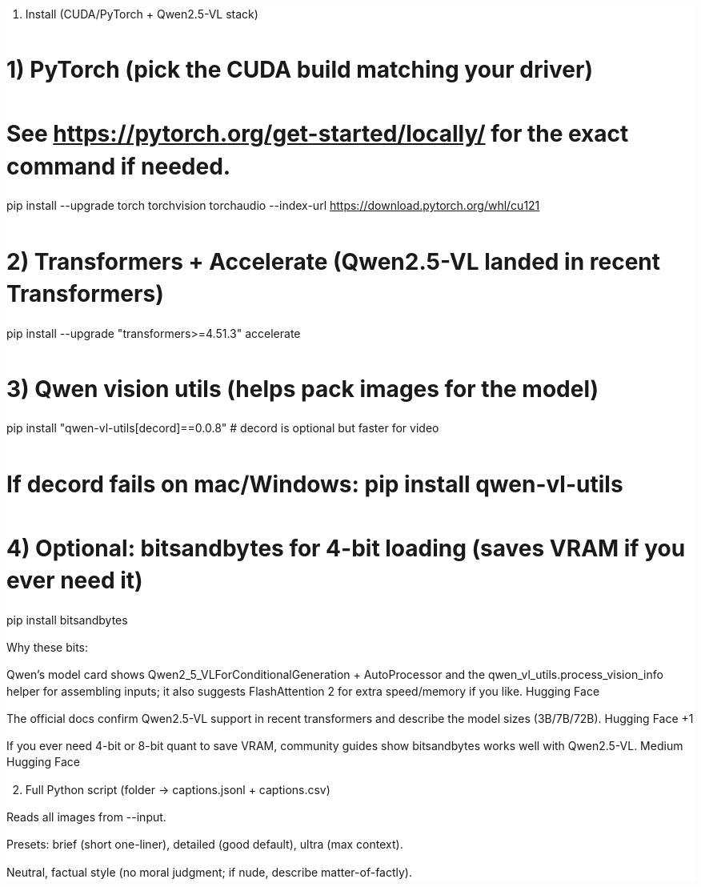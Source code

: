 1. Install (CUDA/PyTorch + Qwen2.5-VL stack)

# 1) PyTorch (pick the CUDA build matching your driver)

# See https://pytorch.org/get-started/locally/ for the exact command if needed.

pip install --upgrade torch torchvision torchaudio --index-url https://download.pytorch.org/whl/cu121

# 2) Transformers + Accelerate (Qwen2.5-VL landed in recent Transformers)

pip install --upgrade "transformers>=4.51.3" accelerate

# 3) Qwen vision utils (helps pack images for the model)

pip install "qwen-vl-utils[decord]==0.0.8" # decord is optional but faster for video

# If decord fails on mac/Windows: pip install qwen-vl-utils

# 4) Optional: bitsandbytes for 4-bit loading (saves VRAM if you ever need it)

pip install bitsandbytes

Why these bits:

Qwen’s model card shows Qwen2_5_VLForConditionalGeneration + AutoProcessor and the qwen_vl_utils.process_vision_info helper for assembling inputs; it also suggests FlashAttention 2 for extra speed/memory if you like.
Hugging Face

The official docs confirm Qwen2.5-VL support in recent transformers and describe the model sizes (3B/7B/72B).
Hugging Face
+1

If you ever need 4-bit or 8-bit quant to save VRAM, community guides show bitsandbytes works well with Qwen2.5-VL.
Medium
Hugging Face

2. Full Python script (folder → captions.jsonl + captions.csv)

Reads all images from --input.

Presets: brief (short one-liner), detailed (good default), ultra (max context).

Neutral, factual style (no moral judgment; if nude, describe matter-of-factly).

